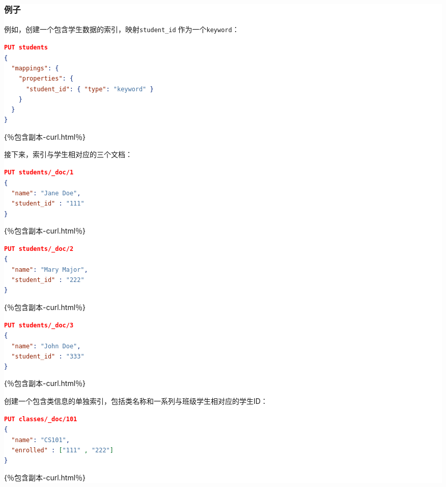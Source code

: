 ### 例子

例如，创建一个包含学生数据的索引，映射`student_id` 作为一个`keyword`：

```json
PUT students
{
  "mappings": {
    "properties": {
      "student_id": { "type": "keyword" }
    }
  }
}
```
{％包含副本-curl.html％}

接下来，索引与学生相对应的三个文档：

```json
PUT students/_doc/1
{
  "name": "Jane Doe",
  "student_id" : "111"
}
```
{％包含副本-curl.html％}

```json
PUT students/_doc/2
{
  "name": "Mary Major",
  "student_id" : "222"
}
```
{％包含副本-curl.html％}

```json
PUT students/_doc/3
{
  "name": "John Doe",
  "student_id" : "333"
}
```
{％包含副本-curl.html％}

创建一个包含类信息的单独索引，包括类名称和一系列与班级学生相对应的学生ID：

```json
PUT classes/_doc/101
{
  "name": "CS101",
  "enrolled" : ["111" , "222"]
}
```
{％包含副本-curl.html％}
